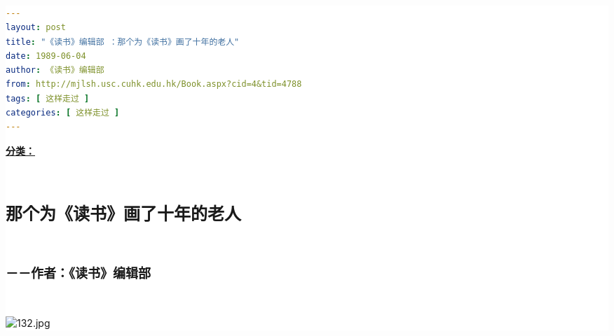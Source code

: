 ```yaml
---
layout: post
title: "《读书》编辑部 ：那个为《读书》画了十年的老人"
date: 1989-06-04
author: 《读书》编辑部 
from: http://mjlsh.usc.cuhk.edu.hk/Book.aspx?cid=4&tid=4788
tags: [ 这样走过 ]
categories: [ 这样走过 ]
---
```


<div style="margin: 15px 10px 10px 0px;">
 <div>
  <span id="ctl00_ContentPlaceHolder1_chapter1_SubjectLabel" style="font-weight:bold;text-decoration:underline;">
   分类：
  </span>
 </div>
 <p class="p1">
  <b>
   <font size="5">
    <span class="s1">
    </span>
    <br/>
   </font>
  </b>
 </p>
 <p class="p2">
  <span class="s1">
   <b>
    <font size="5">
     那个为《读书》画了十年的老人
    </font>
   </b>
  </span>
 </p>
 <p class="p1">
  <b>
   <font size="4">
    <span class="s1">
    </span>
    <br/>
   </font>
  </b>
 </p>
 <p class="p2">
  <span class="s1">
   <b>
    <font size="4">
     －－作者：《读书》编辑部
    </font>
   </b>
  </span>
 </p>
 <p class="p1">
  <span class="s1">
  </span>
  <br/>
 </p>
 <p class="p3">
  <span class="s1">
   <img alt="132.jpg" border="0" height="459" src="http://mjlsh.usc.cuhk.edu.hk/medias/contents/4788/132.jpg" width="400"/>